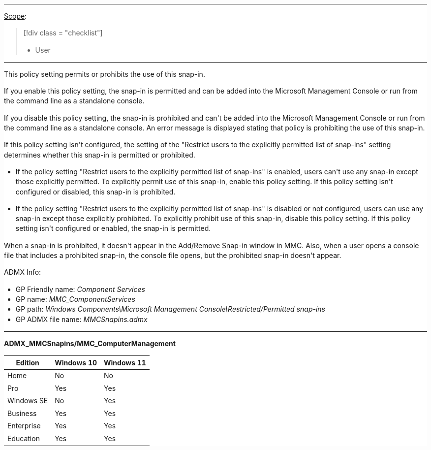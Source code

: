 
<hr/>


[Scope](./policy-configuration-service-provider.md#policy-scope):

> [!div class = "checklist"]
> * User

<hr/>



This policy setting permits or prohibits the use of this snap-in.

If you enable this policy setting, the snap-in is permitted and can be added into the Microsoft Management Console or run from the command line as a standalone console.

If you disable this policy setting, the snap-in is prohibited and can't be added into the Microsoft Management Console or run from the command line as a standalone console. An error message is displayed stating that policy is prohibiting the use of this snap-in.

If this policy setting isn't configured, the setting of the "Restrict users to the explicitly permitted list of snap-ins" setting determines whether this snap-in is permitted or prohibited.

- If the policy setting "Restrict users to the explicitly permitted list of snap-ins" is enabled, users can't use any snap-in except those explicitly permitted. To explicitly permit use of this snap-in, enable this policy setting. If this policy setting isn't configured or disabled, this snap-in is prohibited.

- If the policy setting "Restrict users to the explicitly permitted list of snap-ins" is disabled or not configured, users can use any snap-in except those explicitly prohibited. To explicitly prohibit use of this snap-in, disable this policy setting. If this policy setting isn't configured or enabled, the snap-in is permitted.

When a snap-in is prohibited, it doesn't appear in the Add/Remove Snap-in window in MMC. Also, when a user opens a console file that includes a prohibited snap-in, the console file opens, but the prohibited snap-in doesn't appear.




ADMX Info:
-   GP Friendly name: *Component Services*
-   GP name: *MMC_ComponentServices*
-   GP path: *Windows Components\Microsoft Management Console\Restricted/Permitted snap-ins*
-   GP ADMX file name: *MMCSnapins.admx*




<hr/>


<a href="" id="admx-mmcsnapins-mmc-computermanagement"></a>**ADMX_MMCSnapins/MMC_ComputerManagement**



|Edition|Windows 10|Windows 11|
|--- |--- |--- |
|Home|No|No|
|Pro|Yes|Yes|
|Windows SE|No|Yes|
|Business|Yes|Yes|
|Enterprise|Yes|Yes|
|Education|Yes|Yes|

